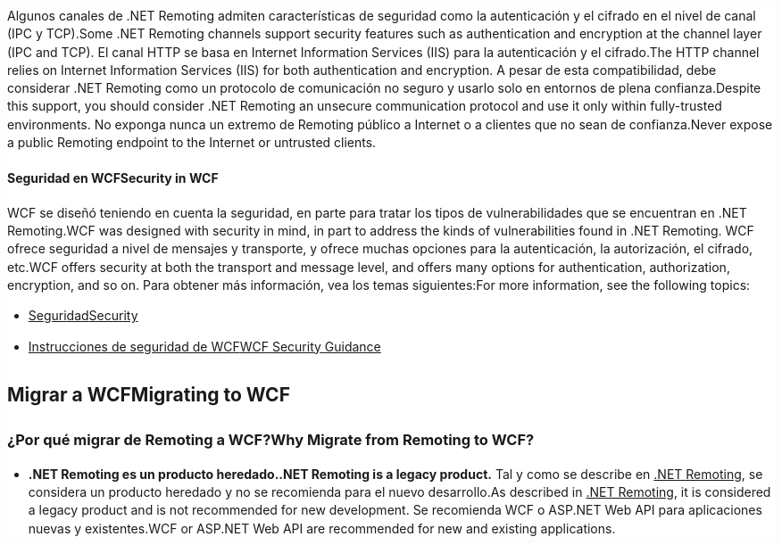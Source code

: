  <span data-ttu-id="a10f7-224">Algunos canales de .NET Remoting admiten características de seguridad como la autenticación y el cifrado en el nivel de canal (IPC y TCP).</span><span class="sxs-lookup"><span data-stu-id="a10f7-224">Some .NET Remoting channels support security features such as authentication and encryption at the channel layer (IPC and TCP).</span></span> <span data-ttu-id="a10f7-225">El canal HTTP se basa en Internet Information Services (IIS) para la autenticación y el cifrado.</span><span class="sxs-lookup"><span data-stu-id="a10f7-225">The HTTP channel relies on Internet Information Services (IIS) for both authentication and encryption.</span></span> <span data-ttu-id="a10f7-226">A pesar de esta compatibilidad, debe considerar .NET Remoting como un protocolo de comunicación no seguro y usarlo solo en entornos de plena confianza.</span><span class="sxs-lookup"><span data-stu-id="a10f7-226">Despite this support, you should consider .NET Remoting an unsecure communication protocol and use it only within fully-trusted environments.</span></span> <span data-ttu-id="a10f7-227">No exponga nunca un extremo de Remoting público a Internet o a clientes que no sean de confianza.</span><span class="sxs-lookup"><span data-stu-id="a10f7-227">Never expose a public Remoting endpoint to the Internet or untrusted clients.</span></span>  
  
#### <a name="security-in-wcf"></a><span data-ttu-id="a10f7-228">Seguridad en WCF</span><span class="sxs-lookup"><span data-stu-id="a10f7-228">Security in WCF</span></span>  
 <span data-ttu-id="a10f7-229">WCF se diseñó teniendo en cuenta la seguridad, en parte para tratar los tipos de vulnerabilidades que se encuentran en .NET Remoting.</span><span class="sxs-lookup"><span data-stu-id="a10f7-229">WCF was designed with security in mind, in part to address the kinds of vulnerabilities found in .NET Remoting.</span></span> <span data-ttu-id="a10f7-230">WCF ofrece seguridad a nivel de mensajes y transporte, y ofrece muchas opciones para la autenticación, la autorización, el cifrado, etc.</span><span class="sxs-lookup"><span data-stu-id="a10f7-230">WCF offers security at both the transport and message level, and offers many options for authentication, authorization, encryption, and so on.</span></span> <span data-ttu-id="a10f7-231">Para obtener más información, vea los temas siguientes:</span><span class="sxs-lookup"><span data-stu-id="a10f7-231">For more information, see the following topics:</span></span>  
  
- [<span data-ttu-id="a10f7-232">Seguridad</span><span class="sxs-lookup"><span data-stu-id="a10f7-232">Security</span></span>](./feature-details/security.md)  
  
- [<span data-ttu-id="a10f7-233">Instrucciones de seguridad de WCF</span><span class="sxs-lookup"><span data-stu-id="a10f7-233">WCF Security Guidance</span></span>](./feature-details/security-guidance-and-best-practices.md)  
  
## <a name="migrating-to-wcf"></a><span data-ttu-id="a10f7-234">Migrar a WCF</span><span class="sxs-lookup"><span data-stu-id="a10f7-234">Migrating to WCF</span></span>  
  
### <a name="why-migrate-from-remoting-to-wcf"></a><span data-ttu-id="a10f7-235">¿Por qué migrar de Remoting a WCF?</span><span class="sxs-lookup"><span data-stu-id="a10f7-235">Why Migrate from Remoting to WCF?</span></span>  
  
- <span data-ttu-id="a10f7-236">**.NET Remoting es un producto heredado.**</span><span class="sxs-lookup"><span data-stu-id="a10f7-236">**.NET Remoting is a legacy product.**</span></span> <span data-ttu-id="a10f7-237">Tal y como se describe en [.NET Remoting](https://docs.microsoft.com/previous-versions/dotnet/netframework-4.0/72x4h507%28v=vs.100%29), se considera un producto heredado y no se recomienda para el nuevo desarrollo.</span><span class="sxs-lookup"><span data-stu-id="a10f7-237">As described in [.NET Remoting](https://docs.microsoft.com/previous-versions/dotnet/netframework-4.0/72x4h507%28v=vs.100%29), it is considered a legacy product and is not recommended for new development.</span></span> <span data-ttu-id="a10f7-238">Se recomienda WCF o ASP.NET Web API para aplicaciones nuevas y existentes.</span><span class="sxs-lookup"><span data-stu-id="a10f7-238">WCF or ASP.NET Web API are recommended for new and existing applications.</span></span>  
  